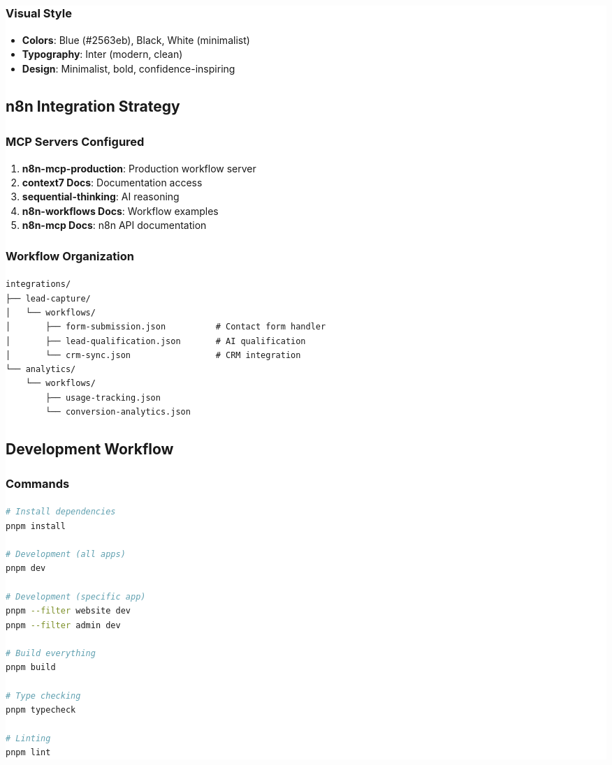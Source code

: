 ### Visual Style
- **Colors**: Blue (#2563eb), Black, White (minimalist)
- **Typography**: Inter (modern, clean)
- **Design**: Minimalist, bold, confidence-inspiring

## n8n Integration Strategy

### MCP Servers Configured
1. **n8n-mcp-production**: Production workflow server
2. **context7 Docs**: Documentation access
3. **sequential-thinking**: AI reasoning
4. **n8n-workflows Docs**: Workflow examples
5. **n8n-mcp Docs**: n8n API documentation

### Workflow Organization
```
integrations/
├── lead-capture/
│   └── workflows/
│       ├── form-submission.json          # Contact form handler
│       ├── lead-qualification.json       # AI qualification
│       └── crm-sync.json                 # CRM integration
└── analytics/
    └── workflows/
        ├── usage-tracking.json
        └── conversion-analytics.json
```

## Development Workflow

### Commands
```bash
# Install dependencies
pnpm install

# Development (all apps)
pnpm dev

# Development (specific app)
pnpm --filter website dev
pnpm --filter admin dev

# Build everything
pnpm build

# Type checking
pnpm typecheck

# Linting
pnpm lint
```
